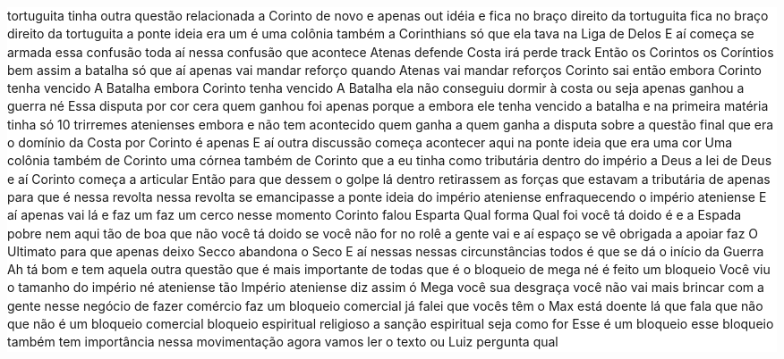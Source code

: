 tortuguita tinha outra questão
relacionada a
Corinto de novo e apenas out idéia e
fica no braço direito da tortuguita fica
no braço direito da tortuguita a ponte
ideia era um
é uma colônia também a Corinthians só
que ela tava na Liga de Delos E aí
começa se armada essa confusão toda aí
nessa confusão que acontece Atenas
defende Costa irá perde track Então os
Corintos os Coríntios bem assim a
batalha só que aí apenas vai mandar
reforço quando Atenas vai mandar
reforços Corinto sai então embora
Corinto tenha vencido A Batalha embora
Corinto tenha vencido A Batalha
ela não conseguiu dormir à costa ou seja
apenas ganhou a guerra né Essa disputa
por cor cera quem ganhou foi apenas
porque a embora ele tenha vencido a
batalha e na primeira matéria tinha só
10 trirremes atenienses embora e não tem
acontecido quem ganha a quem ganha a
disputa sobre a questão final que era o
domínio da Costa por Corinto é apenas E
aí outra discussão começa acontecer aqui
na ponte ideia que era uma cor Uma
colônia também de Corinto uma córnea
também de Corinto que a eu tinha como
tributária dentro do império a Deus a
lei de Deus e aí Corinto começa a
articular Então para que dessem o golpe
lá dentro retirassem as forças que
estavam a
tributária de apenas para que é nessa
revolta nessa revolta se emancipasse a
ponte ideia do império ateniense
enfraquecendo o império ateniense E aí
apenas vai lá e faz um faz um cerco
nesse momento Corinto falou Esparta Qual
forma Qual foi você tá doido é e a
Espada pobre nem aqui tão de boa que não
você tá doido se você não for no rolê a
gente vai e aí espaço se vê obrigada a
apoiar faz O Ultimato para que apenas
deixo Secco abandona o Seco E
aí nessas nessas circunstâncias todos é
que se dá o início da Guerra Ah tá bom e
tem aquela outra questão que é mais
importante de todas que é o bloqueio de
mega né é feito um bloqueio Você viu o
tamanho do império né ateniense tão
Império ateniense diz assim ó Mega você
sua desgraça você não vai mais brincar
com a gente nesse negócio de fazer
comércio faz um bloqueio comercial já
falei que vocês têm o Max está doente lá
que fala que não que não é um bloqueio
comercial bloqueio espiritual religioso
a sanção espiritual seja como for Esse é
um bloqueio esse bloqueio também tem
importância nessa movimentação agora
vamos ler o texto ou Luiz pergunta qual